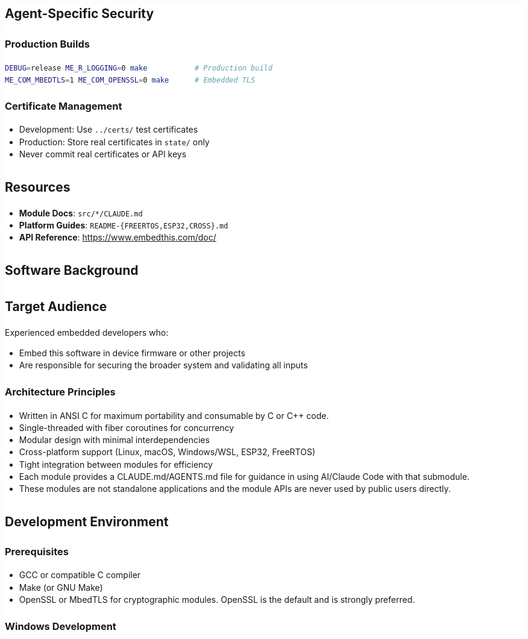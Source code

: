 ## Agent-Specific Security

### Production Builds
```bash
DEBUG=release ME_R_LOGGING=0 make           # Production build
ME_COM_MBEDTLS=1 ME_COM_OPENSSL=0 make      # Embedded TLS
```

### Certificate Management
- Development: Use `../certs/` test certificates
- Production: Store real certificates in `state/` only
- Never commit real certificates or API keys

## Resources

- **Module Docs**: `src/*/CLAUDE.md`
- **Platform Guides**: `README-{FREERTOS,ESP32,CROSS}.md`
- **API Reference**: https://www.embedthis.com/doc/

## Software Background

## Target Audience

Experienced embedded developers who:
- Embed this software in device firmware or other projects
- Are responsible for securing the broader system and validating all inputs

### Architecture Principles

- Written in ANSI C for maximum portability and consumable by C or C++ code.
- Single-threaded with fiber coroutines for concurrency
- Modular design with minimal interdependencies
- Cross-platform support (Linux, macOS, Windows/WSL, ESP32, FreeRTOS)
- Tight integration between modules for efficiency
- Each module provides a CLAUDE.md/AGENTS.md file for guidance in using AI/Claude Code with that submodule.
- These modules are not standalone applications and the module APIs are never used by public users directly.

## Development Environment

### Prerequisites
- GCC or compatible C compiler
- Make (or GNU Make)
- OpenSSL or MbedTLS for cryptographic modules. OpenSSL is the default and is strongly preferred.

### Windows Development
